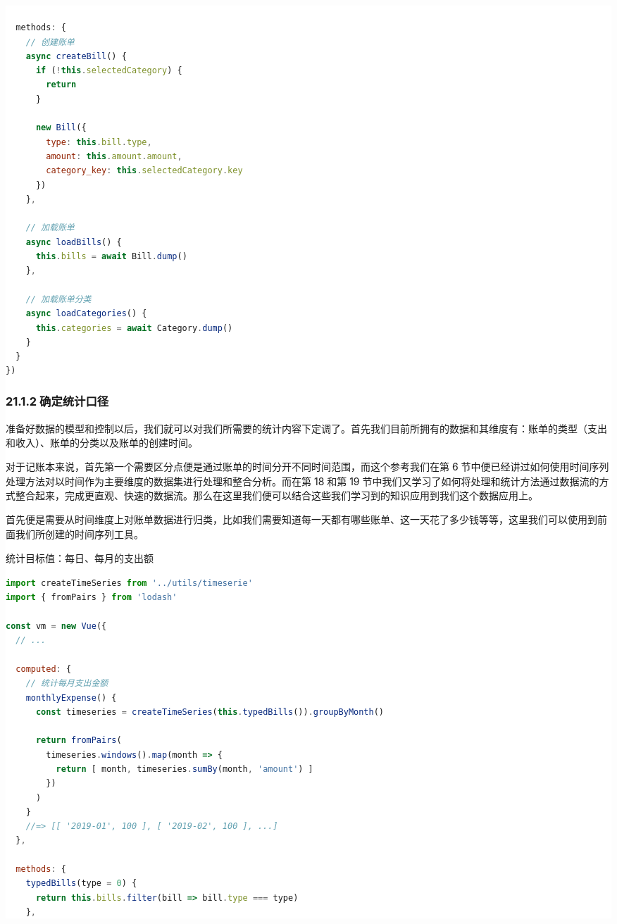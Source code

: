 ```javascript

  methods: {
    // 创建账单
    async createBill() {
      if (!this.selectedCategory) {
        return
      }

      new Bill({
        type: this.bill.type,
        amount: this.amount.amount,
        category_key: this.selectedCategory.key
      })
    },

    // 加载账单
    async loadBills() {
      this.bills = await Bill.dump()
    },

    // 加载账单分类
    async loadCategories() {
      this.categories = await Category.dump()
    }
  }
})
```

### 21.1.2 确定统计口径

准备好数据的模型和控制以后，我们就可以对我们所需要的统计内容下定调了。首先我们目前所拥有的数据和其维度有：账单的类型（支出和收入）、账单的分类以及账单的创建时间。

对于记账本来说，首先第一个需要区分点便是通过账单的时间分开不同时间范围，而这个参考我们在第 6 节中便已经讲过如何使用时间序列处理方法对以时间作为主要维度的数据集进行处理和整合分析。而在第 18 和第 19 节中我们又学习了如何将处理和统计方法通过数据流的方式整合起来，完成更直观、快速的数据流。那么在这里我们便可以结合这些我们学习到的知识应用到我们这个数据应用上。

首先便是需要从时间维度上对账单数据进行归类，比如我们需要知道每一天都有哪些账单、这一天花了多少钱等等，这里我们可以使用到前面我们所创建的时间序列工具。

统计目标值：每日、每月的支出额

```javascript
import createTimeSeries from '../utils/timeserie'
import { fromPairs } from 'lodash'

const vm = new Vue({
  // ...

  computed: {
    // 统计每月支出金额
    monthlyExpense() {
      const timeseries = createTimeSeries(this.typedBills()).groupByMonth()

      return fromPairs(
        timeseries.windows().map(month => {
          return [ month, timeseries.sumBy(month, 'amount') ]
        })
      )
    }
    //=> [[ '2019-01', 100 ], [ '2019-02', 100 ], ...]
  },

  methods: {
    typedBills(type = 0) {
      return this.bills.filter(bill => bill.type === type)
    },

```